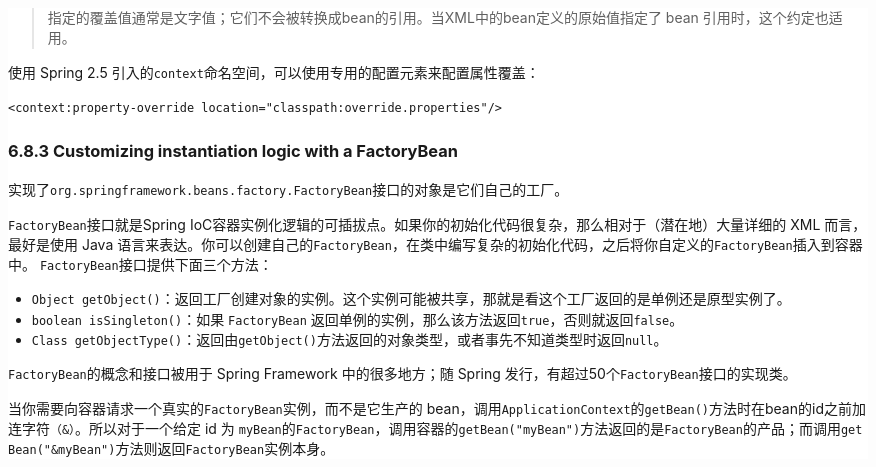 >指定的覆盖值通常是文字值；它们不会被转换成bean的引用。当XML中的bean定义的原始值指定了 bean 引用时，这个约定也适用。

使用 Spring 2.5 引入的`context`命名空间，可以使用专用的配置元素来配置属性覆盖：
```
<context:property-override location="classpath:override.properties"/>
```

### 6.8.3 Customizing instantiation logic with a FactoryBean

实现了`org.springframework.beans.factory.FactoryBean`接口的对象是它们自己的工厂。

`FactoryBean`接口就是Spring IoC容器实例化逻辑的可插拔点。如果你的初始化代码很复杂，那么相对于（潜在地）大量详细的 XML 而言，最好是使用 Java 语言来表达。你可以创建自己的`FactoryBean`，在类中编写复杂的初始化代码，之后将你自定义的`FactoryBean`插入到容器中。
`FactoryBean`接口提供下面三个方法：
- `Object getObject()`：返回工厂创建对象的实例。这个实例可能被共享，那就是看这个工厂返回的是单例还是原型实例了。
- `boolean isSingleton()`：如果 `FactoryBean` 返回单例的实例，那么该方法返回`true`，否则就返回`false`。
- `Class getObjectType()`：返回由`getObject()`方法返回的对象类型，或者事先不知道类型时返回`null`。

`FactoryBean`的概念和接口被用于 Spring Framework 中的很多地方；随 Spring 发行，有超过50个`FactoryBean`接口的实现类。

当你需要向容器请求一个真实的`FactoryBean`实例，而不是它生产的 bean，调用`ApplicationContext`的`getBean()`方法时在bean的id之前加连字符`（&）`。所以对于一个给定 id 为 `myBean`的`FactoryBean`，调用容器的`getBean("myBean")`方法返回的是`FactoryBean`的产品；而调用`getBean("&myBean")`方法则返回`FactoryBean`实例本身。
